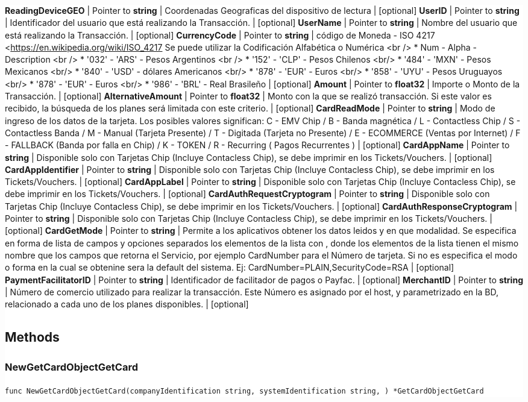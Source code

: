 **ReadingDeviceGEO** | Pointer to **string** | Coordenadas Geograficas del dispositivo de lectura | [optional] 
**UserID** | Pointer to **string** | Identificador del usuario que está realizando la Transacción. | [optional] 
**UserName** | Pointer to **string** | Nombre del usuario que está realizando la Transacción. | [optional] 
**CurrencyCode** | Pointer to **string** | código de Moneda - ISO 4217 &lt;https://en.wikipedia.org/wiki/ISO_4217 Se puede utilizar la Codificación Alfabética o Numérica &lt;br /&gt;   * Num   - Alpha - Description &lt;br /&gt;   * &#39;032&#39; - &#39;ARS&#39; - Pesos Argentinos &lt;br /&gt;   * &#39;152&#39; - &#39;CLP&#39; - Pesos Chilenos &lt;br/&gt;   * &#39;484&#39; - &#39;MXN&#39; - Pesos Mexicanos &lt;br/&gt;   * &#39;840&#39; - &#39;USD&#39; - dólares Americanos &lt;br/&gt;   * &#39;878&#39; - &#39;EUR&#39; - Euros &lt;br/&gt;   * &#39;858&#39; - &#39;UYU&#39; - Pesos Uruguayos &lt;br/&gt;   * &#39;878&#39; - &#39;EUR&#39; - Euros &lt;br/&gt;   * &#39;986&#39; - &#39;BRL&#39; - Real Brasileño | [optional] 
**Amount** | Pointer to **float32** | Importe o Monto de la Transacción. | [optional] 
**AlternativeAmount** | Pointer to **float32** | Monto con la que se realizó transacción. Si este valor es recibido, la búsqueda de los planes será limitada con este criterio. | [optional] 
**CardReadMode** | Pointer to **string** | Modo de ingreso de los datos de la tarjeta. Los posibles valores significan: C - EMV Chip / B - Banda magnética / L - Contactless Chip / S - Contactless Banda / M - Manual (Tarjeta Presente) / T - Digitada (Tarjeta no Presente) / E - ECOMMERCE (Ventas por Internet)  / F - FALLBACK (Banda por falla en Chip) / K - TOKEN / R - Recurring ( Pagos Recurrentes ) | [optional] 
**CardAppName** | Pointer to **string** | Disponible solo con Tarjetas Chip (Incluye Contacless Chip), se debe imprimir en los Tickets/Vouchers. | [optional] 
**CardAppIdentifier** | Pointer to **string** | Disponible solo con Tarjetas Chip (Incluye Contacless Chip), se debe imprimir en los Tickets/Vouchers. | [optional] 
**CardAppLabel** | Pointer to **string** | Disponible solo con Tarjetas Chip (Incluye Contacless Chip), se debe imprimir en los Tickets/Vouchers. | [optional] 
**CardAuthRequestCryptogram** | Pointer to **string** | Disponible solo con Tarjetas Chip (Incluye Contacless Chip), se debe imprimir en los Tickets/Vouchers. | [optional] 
**CardAuthResponseCryptogram** | Pointer to **string** | Disponible solo con Tarjetas Chip (Incluye Contacless Chip), se debe imprimir en los Tickets/Vouchers. | [optional] 
**CardGetMode** | Pointer to **string** | Permite a los aplicativos obtener los datos leidos y en que modalidad. Se especifica en forma de lista de campos y opciones separados los elementos de la lista con , donde los elementos de la lista tienen el mismo nombre que los campos que retorna el Servicio, por ejemplo CardNumber para el Número de tarjeta. Si no es especifica el modo o forma en la cual se obtenine sera la default del sistema. Ej: CardNumber&#x3D;PLAIN,SecurityCode&#x3D;RSA | [optional] 
**PaymentFacilitatorID** | Pointer to **string** | Identificador de facilitador de pagos o Payfac. | [optional] 
**MerchantID** | Pointer to **string** | Número de comercio utilizado para realizar la transacción. Este Número es asignado por el host, y parametrizado en la BD, relacionado a cada uno de los planes disponibles. | [optional] 

## Methods

### NewGetCardObjectGetCard

`func NewGetCardObjectGetCard(companyIdentification string, systemIdentification string, ) *GetCardObjectGetCard`
